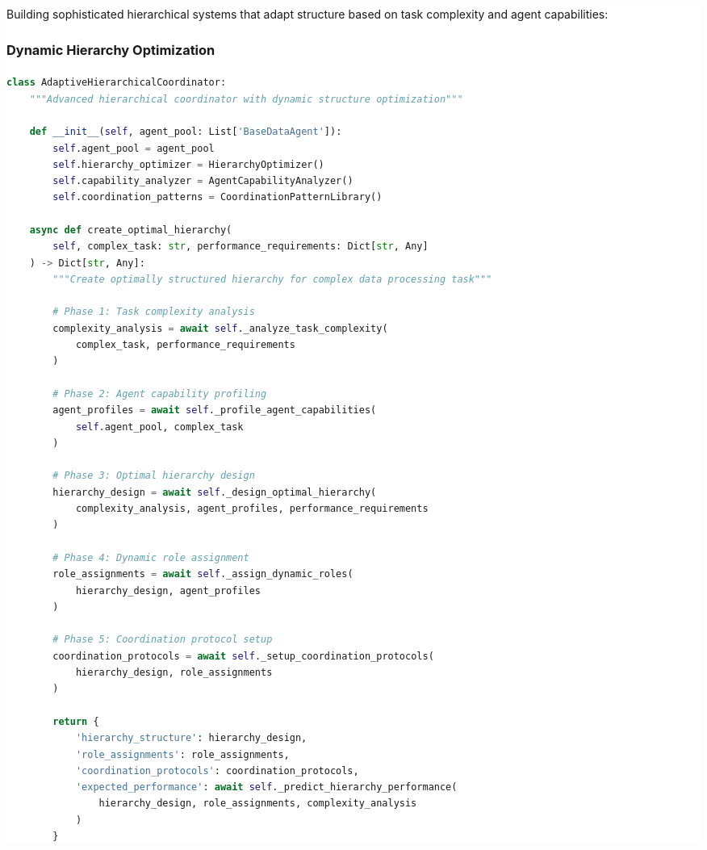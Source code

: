 Building sophisticated hierarchical systems that adapt structure based on task complexity and agent capabilities:

### Dynamic Hierarchy Optimization

```python
class AdaptiveHierarchicalCoordinator:
    """Advanced hierarchical coordinator with dynamic structure optimization"""

    def __init__(self, agent_pool: List['BaseDataAgent']):
        self.agent_pool = agent_pool
        self.hierarchy_optimizer = HierarchyOptimizer()
        self.capability_analyzer = AgentCapabilityAnalyzer()
        self.coordination_patterns = CoordinationPatternLibrary()

    async def create_optimal_hierarchy(
        self, complex_task: str, performance_requirements: Dict[str, Any]
    ) -> Dict[str, Any]:
        """Create optimally structured hierarchy for complex data processing task"""

        # Phase 1: Task complexity analysis
        complexity_analysis = await self._analyze_task_complexity(
            complex_task, performance_requirements
        )

        # Phase 2: Agent capability profiling
        agent_profiles = await self._profile_agent_capabilities(
            self.agent_pool, complex_task
        )

        # Phase 3: Optimal hierarchy design
        hierarchy_design = await self._design_optimal_hierarchy(
            complexity_analysis, agent_profiles, performance_requirements
        )

        # Phase 4: Dynamic role assignment
        role_assignments = await self._assign_dynamic_roles(
            hierarchy_design, agent_profiles
        )

        # Phase 5: Coordination protocol setup
        coordination_protocols = await self._setup_coordination_protocols(
            hierarchy_design, role_assignments
        )

        return {
            'hierarchy_structure': hierarchy_design,
            'role_assignments': role_assignments,
            'coordination_protocols': coordination_protocols,
            'expected_performance': await self._predict_hierarchy_performance(
                hierarchy_design, role_assignments, complexity_analysis
            )
        }
```
